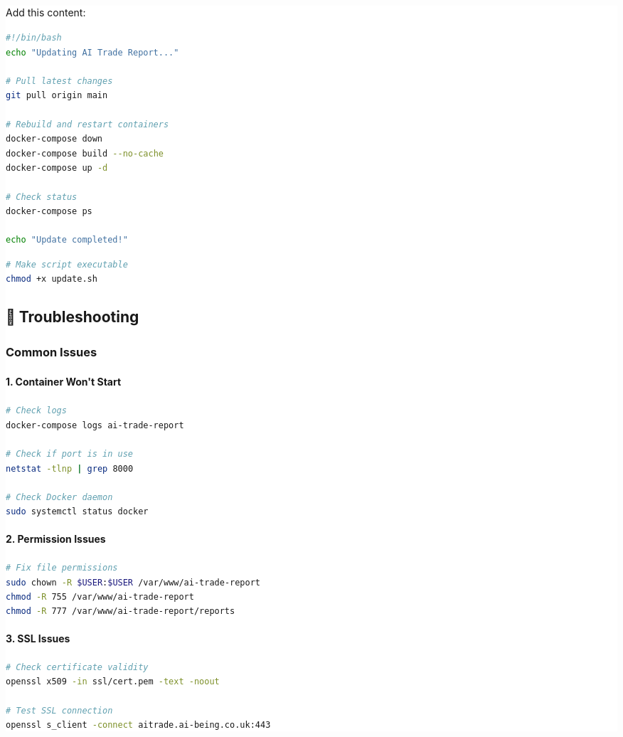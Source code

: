 Add this content:
```bash
#!/bin/bash
echo "Updating AI Trade Report..."

# Pull latest changes
git pull origin main

# Rebuild and restart containers
docker-compose down
docker-compose build --no-cache
docker-compose up -d

# Check status
docker-compose ps

echo "Update completed!"
```

```bash
# Make script executable
chmod +x update.sh
```

## 🚨 Troubleshooting

### Common Issues

#### 1. Container Won't Start
```bash
# Check logs
docker-compose logs ai-trade-report

# Check if port is in use
netstat -tlnp | grep 8000

# Check Docker daemon
sudo systemctl status docker
```

#### 2. Permission Issues
```bash
# Fix file permissions
sudo chown -R $USER:$USER /var/www/ai-trade-report
chmod -R 755 /var/www/ai-trade-report
chmod -R 777 /var/www/ai-trade-report/reports
```

#### 3. SSL Issues
```bash
# Check certificate validity
openssl x509 -in ssl/cert.pem -text -noout

# Test SSL connection
openssl s_client -connect aitrade.ai-being.co.uk:443
```
